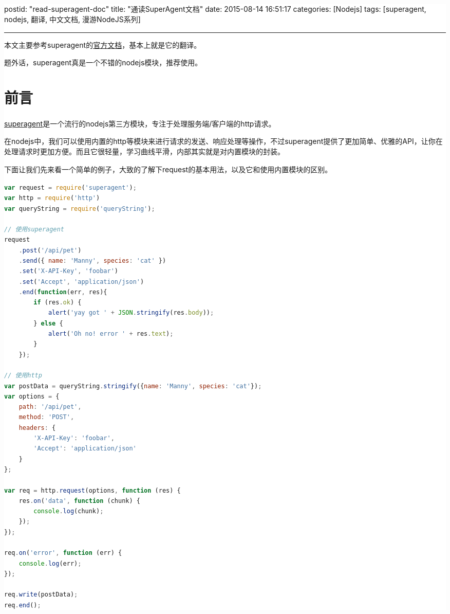 postid: "read-superagent-doc"
title: "通读SuperAgent文档"
date: 2015-08-14 16:51:17
categories: [Nodejs]
tags: [superagent, nodejs, 翻译, 中文文档, 漫游NodeJS系列]

---

本文主要参考superagent的[官方文档](http://visionmedia.github.io/superagent/)，基本上就是它的翻译。

题外话，superagent真是一个不错的nodejs模块，推荐使用。

# 前言

[superagent](https://github.com/visionmedia/superagent)是一个流行的nodejs第三方模块，专注于处理服务端/客户端的http请求。

在nodejs中，我们可以使用内置的http等模块来进行请求的发送、响应处理等操作，不过superagent提供了更加简单、优雅的API，让你在处理请求时更加方便。而且它很轻量，学习曲线平滑，内部其实就是对内置模块的封装。

下面让我们先来看一个简单的例子，大致的了解下request的基本用法，以及它和使用内置模块的区别。

```javascript
var request = require('superagent');
var http = require('http')
var queryString = require('queryString');

// 使用superagent
request
    .post('/api/pet')
    .send({ name: 'Manny', species: 'cat' })
    .set('X-API-Key', 'foobar')
    .set('Accept', 'application/json')
    .end(function(err, res){
        if (res.ok) {
            alert('yay got ' + JSON.stringify(res.body));
        } else {
            alert('Oh no! error ' + res.text);
        }
    });

// 使用http
var postData = queryString.stringify({name: 'Manny', species: 'cat'});
var options = {
    path: '/api/pet',
    method: 'POST',
    headers: {
        'X-API-Key': 'foobar',
        'Accept': 'application/json'
    }
};

var req = http.request(options, function (res) {
    res.on('data', function (chunk) {
        console.log(chunk);
    });
});

req.on('error', function (err) {
    console.log(err);
});

req.write(postData);
req.end();
```
